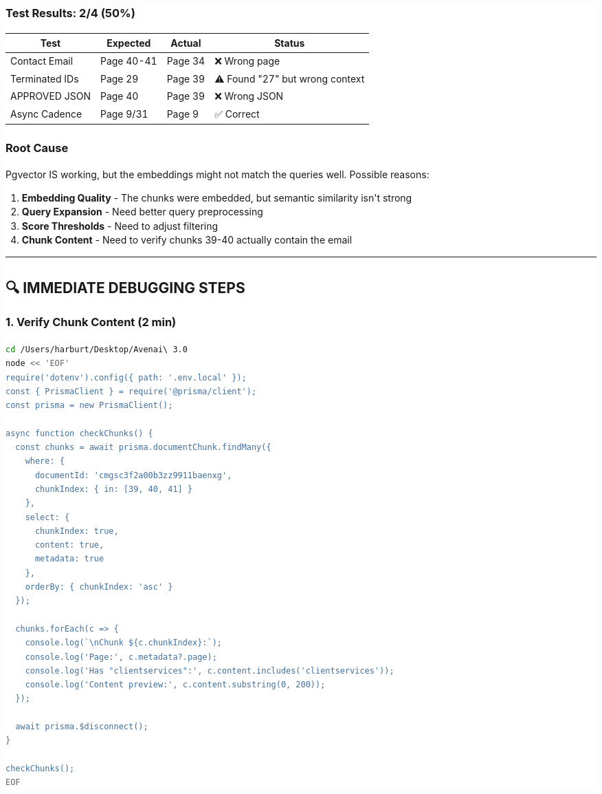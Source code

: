 ### **Test Results: 2/4 (50%)**

| Test | Expected | Actual | Status |
|------|----------|--------|--------|
| Contact Email | Page 40-41 | Page 34 | ❌ Wrong page |
| Terminated IDs | Page 29 | Page 39 | ⚠️  Found "27" but wrong context |
| APPROVED JSON | Page 40 | Page 39 | ❌ Wrong JSON |
| Async Cadence | Page 9/31 | Page 9 | ✅ Correct |

### **Root Cause**

Pgvector IS working, but the embeddings might not match the queries well. Possible reasons:

1. **Embedding Quality** - The chunks were embedded, but semantic similarity isn't strong
2. **Query Expansion** - Need better query preprocessing
3. **Score Thresholds** - Need to adjust filtering
4. **Chunk Content** - Need to verify chunks 39-40 actually contain the email

---

## 🔍 IMMEDIATE DEBUGGING STEPS

### **1. Verify Chunk Content** (2 min)
```bash
cd /Users/harburt/Desktop/Avenai\ 3.0
node << 'EOF'
require('dotenv').config({ path: '.env.local' });
const { PrismaClient } = require('@prisma/client');
const prisma = new PrismaClient();

async function checkChunks() {
  const chunks = await prisma.documentChunk.findMany({
    where: {
      documentId: 'cmgsc3f2a00b3zz9911baenxg',
      chunkIndex: { in: [39, 40, 41] }
    },
    select: {
      chunkIndex: true,
      content: true,
      metadata: true
    },
    orderBy: { chunkIndex: 'asc' }
  });
  
  chunks.forEach(c => {
    console.log(`\nChunk ${c.chunkIndex}:`);
    console.log('Page:', c.metadata?.page);
    console.log('Has "clientservices":', c.content.includes('clientservices'));
    console.log('Content preview:', c.content.substring(0, 200));
  });
  
  await prisma.$disconnect();
}

checkChunks();
EOF
```
